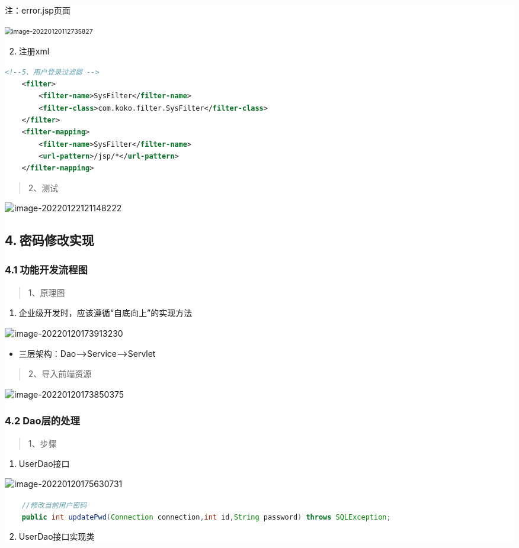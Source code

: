 注：error.jsp页面

<img src="https://cocochimp-markdown-img.oss-cn-beijing.aliyuncs.com/16_Mybatis-plus/image-20220120112735827.png" alt="image-20220120112735827" style="zoom:75%;" />

2. 注册xml

~~~xml
<!--5、用户登录过滤器 -->
    <filter>
        <filter-name>SysFilter</filter-name>
        <filter-class>com.koko.filter.SysFilter</filter-class>
    </filter>
    <filter-mapping>
        <filter-name>SysFilter</filter-name>
        <url-pattern>/jsp/*</url-pattern>
    </filter-mapping>
~~~

> 2、测试

![image-20220122121148222](https://cocochimp-markdown-img.oss-cn-beijing.aliyuncs.com/16_Mybatis-plus/image-20220122121148222.png)



## 4. 密码修改实现

### 4.1 功能开发流程图

>1、原理图

1. 企业级开发时，应该遵循“自底向上”的实现方法

![image-20220120173913230](https://cocochimp-markdown-img.oss-cn-beijing.aliyuncs.com/16_Mybatis-plus/image-20220120173913230.png)

* 三层架构：Dao—>Service—>Servlet

> 2、导入前端资源

![image-20220120173850375](https://cocochimp-markdown-img.oss-cn-beijing.aliyuncs.com/16_Mybatis-plus/image-20220120173850375.png)



### 4.2 Dao层的处理

>1、步骤

1. UserDao接口

![image-20220120175630731](https://cocochimp-markdown-img.oss-cn-beijing.aliyuncs.com/16_Mybatis-plus/image-20220120175630731.png)

~~~java
    //修改当前用户密码
    public int updatePwd(Connection connection,int id,String password) throws SQLException;
~~~

2. UserDao接口实现类
